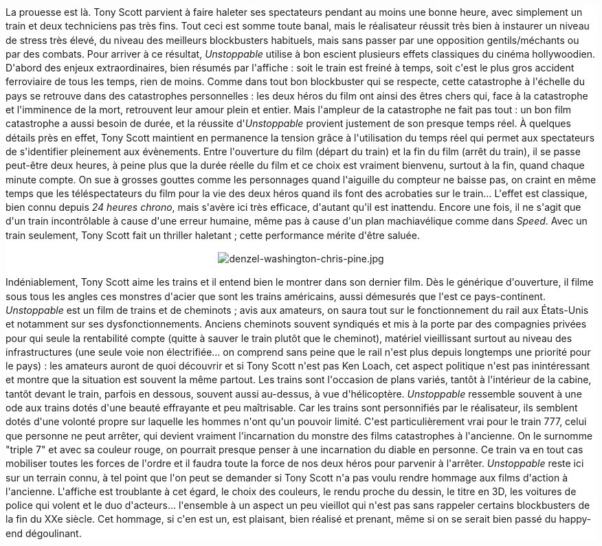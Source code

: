 <p>La prouesse est là. Tony Scott parvient à faire haleter ses spectateurs pendant au moins une bonne heure, avec simplement un train et deux techniciens pas très fins. Tout ceci est somme toute banal, mais le réalisateur réussit très bien à instaurer un niveau de stress très élevé, du niveau des meilleurs blockbusters habituels, mais sans passer par une opposition gentils/méchants ou par des combats. Pour arriver à ce résultat, <em>Unstoppable</em> utilise à bon escient plusieurs effets classiques du cinéma hollywoodien. D'abord des enjeux extraordinaires, bien résumés par l'affiche : soit le train est freiné à temps, soit c'est le plus gros accident ferroviaire de tous les temps, rien de moins. Comme dans tout bon blockbuster qui se respecte, cette catastrophe à l'échelle du pays se retrouve dans des catastrophes personnelles : les deux héros du film ont ainsi des êtres chers qui, face à la catastrophe et l'imminence de la mort, retrouvent leur amour plein et entier. Mais l'ampleur de la catastrophe ne fait pas tout : un bon film catastrophe a aussi besoin de durée, et la réussite d'<em>Unstoppable</em> provient justement de son presque temps réel. À quelques détails près en effet, Tony Scott maintient en permanence la tension grâce à l'utilisation du temps réel qui permet aux spectateurs de s'identifier pleinement aux évènements. Entre l'ouverture du film (départ du train) et la fin du film (arrêt du train), il se passe peut-être deux heures, à peine plus que la durée réelle du film et ce choix est vraiment bienvenu, surtout à la fin, quand chaque minute compte. On sue à grosses gouttes comme les personnages quand l'aiguille du compteur ne baisse pas, on craint en même temps que les téléspectateurs du film pour la vie des deux héros quand ils font des acrobaties sur le train… L'effet est classique, bien connu depuis <em>24 heures chrono</em>, mais s'avère ici très efficace, d'autant qu'il est inattendu. Encore une fois, il ne s'agit que d'un train incontrôlable à cause d'une erreur humaine, même pas à cause d'un plan machiavélique comme dans <em>Speed</em>. Avec un train seulement, Tony Scott fait un thriller haletant ; cette performance mérite d'être saluée.</p>

<div style="text-align: center;"><img class="aligncenter" src="https://voiretmanger.fr/wp-content/uploads/2010/11/denzel-washington-chris-pine.jpg" border="0" alt="denzel-washington-chris-pine.jpg" width="690" height="518" /></div>
<p>Indéniablement, Tony Scott aime les trains et il entend bien le montrer dans son dernier film. Dès le générique d'ouverture, il filme sous tous les angles ces monstres d'acier que sont les trains américains, aussi démesurés que l'est ce pays-continent. <em>Unstoppable</em> est un film de trains et de cheminots ; avis aux amateurs, on saura tout sur le fonctionnement du rail aux États-Unis et notamment sur ses dysfonctionnements. Anciens cheminots souvent syndiqués et mis à la porte par des compagnies privées pour qui seule la rentabilité compte (quitte à sauver le train plutôt que le cheminot), matériel vieillissant surtout au niveau des infrastructures (une seule voie non électrifiée… on comprend sans peine que le rail n'est plus depuis longtemps une priorité pour le pays) : les amateurs auront de quoi découvrir et si Tony Scott n'est pas Ken Loach, cet aspect politique n'est pas inintéressant et montre que la situation est souvent la même partout. Les trains sont l'occasion de plans variés, tantôt à l'intérieur de la cabine, tantôt devant le train, parfois en dessous, souvent aussi au-dessus, à vue d'hélicoptère. <em>Unstoppable</em> ressemble souvent à une ode aux trains dotés d'une beauté effrayante et peu maîtrisable. Car les trains sont personnifiés par le réalisateur, ils semblent dotés d'une volonté propre sur laquelle les hommes n'ont qu'un pouvoir limité. C'est particulièrement vrai pour le train 777, celui que personne ne peut arrêter, qui devient vraiment l'incarnation du monstre des films catastrophes à l'ancienne. On le surnomme "triple 7" et avec sa couleur rouge, on pourrait presque penser à une incarnation du diable en personne. Ce train va en tout cas mobiliser toutes les forces de l'ordre et il faudra toute la force de nos deux héros pour parvenir à l'arrêter. <em>Unstoppable</em> reste ici sur un terrain connu, à tel point que l'on peut se demander si Tony Scott n'a pas voulu rendre hommage aux films d'action à l'ancienne. L'affiche est troublante à cet égard, le choix des couleurs, le rendu proche du dessin, le titre en 3D, les voitures de police qui volent et le duo d'acteurs… l'ensemble à un aspect un peu vieillot qui n'est pas sans rappeler certains blockbusters de la fin du XXe siècle. Cet hommage, si c'en est un, est plaisant, bien réalisé et prenant, même si on se serait bien passé du happy-end dégoulinant.</p>